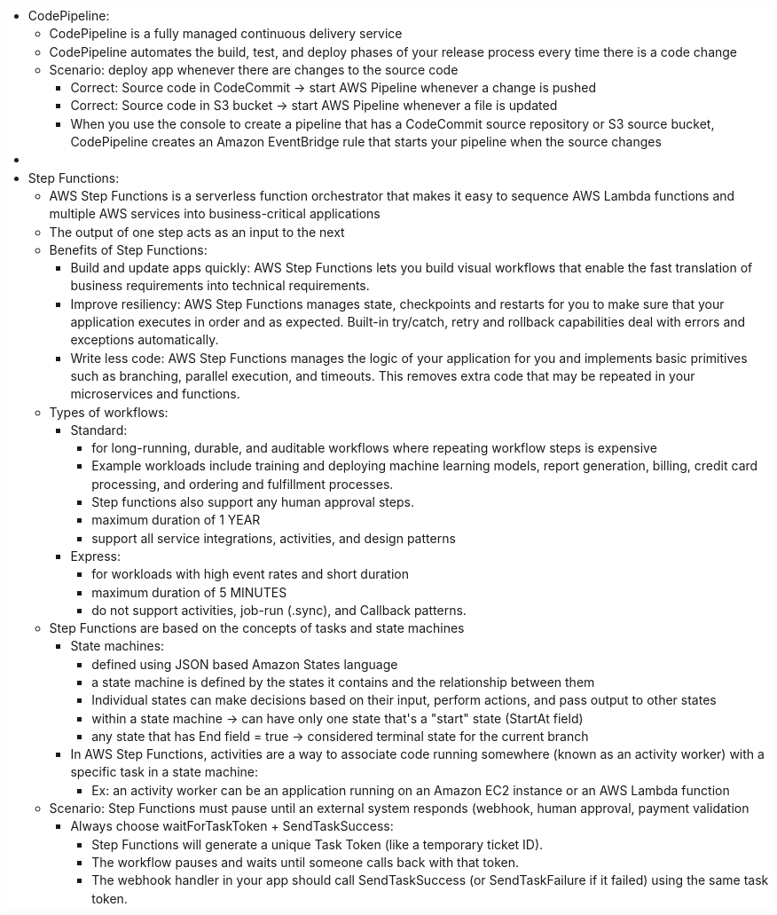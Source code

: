 

- CodePipeline:
  - CodePipeline is a fully managed continuous delivery service
  - CodePipeline automates the build, test, and deploy phases of your release process every time there is a code change
  - Scenario: deploy app whenever there are changes to the source code
    - Correct: Source code in CodeCommit -> start AWS Pipeline whenever a change is pushed
    - Correct: Source code in S3 bucket -> start AWS Pipeline whenever a file is updated
    - When you use the console to create a pipeline that has a CodeCommit source repository or S3 source bucket, CodePipeline creates an Amazon EventBridge rule that starts your pipeline when the source changes
- 
- Step Functions:
  - AWS Step Functions is a serverless function orchestrator that makes it easy to sequence AWS Lambda functions and multiple AWS services into business-critical applications
  - The output of one step acts as an input to the next
  - Benefits of Step Functions:
    - Build and update apps quickly: AWS Step Functions lets you build visual workflows that enable the fast translation of business requirements into technical requirements.
    - Improve resiliency: AWS Step Functions manages state, checkpoints and restarts for you to make sure that your application executes in order and as expected. Built-in try/catch, retry and rollback capabilities deal with errors and exceptions automatically. 
    - Write less code: AWS Step Functions manages the logic of your application for you and implements basic primitives such as branching, parallel execution, and timeouts. This removes extra code that may be repeated in your microservices and functions.
  - Types of workflows:
    - Standard: 
      - for long-running, durable, and auditable workflows where repeating workflow steps is expensive
      - Example workloads include training and deploying machine learning models, report generation, billing, credit card processing, and ordering and fulfillment processes. 
      - Step functions also support any human approval steps.
      - maximum duration of 1 YEAR
      - support all service integrations, activities, and design patterns
    - Express:
      - for workloads with high event rates and short duration
      - maximum duration of 5 MINUTES
      - do not support activities, job-run (.sync), and Callback patterns.
  - Step Functions are based on the concepts of tasks and state machines
    - State machines:
      - defined using JSON based Amazon States language
      - a state machine is defined by the states it contains and the relationship between them
      - Individual states can make decisions based on their input, perform actions, and pass output to other states
      - within a state machine -> can have only one state that's a "start" state (StartAt field)
      - any state that has End field = true -> considered terminal state for the current branch
    - In AWS Step Functions, activities are a way to associate code running somewhere (known as an activity worker) with a specific task in a state machine:
      - Ex: an activity worker can be an application running on an Amazon EC2 instance or an AWS Lambda function
  - Scenario: Step Functions must pause until an external system responds (webhook, human approval, payment validation
    - Always choose waitForTaskToken + SendTaskSuccess:
      - Step Functions will generate a unique Task Token (like a temporary ticket ID). 
      - The workflow pauses and waits until someone calls back with that token.
      - The webhook handler in your app should call SendTaskSuccess (or SendTaskFailure if it failed) using the same task token.

